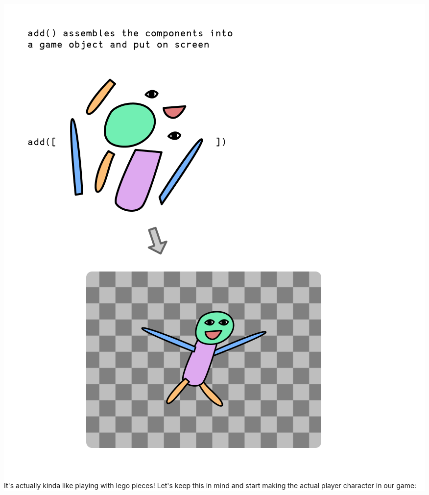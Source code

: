 ![assemble](learn/assemble.png)

It's actually kinda like playing with lego pieces! Let's keep this in mind and start making the actual player character in our game:
